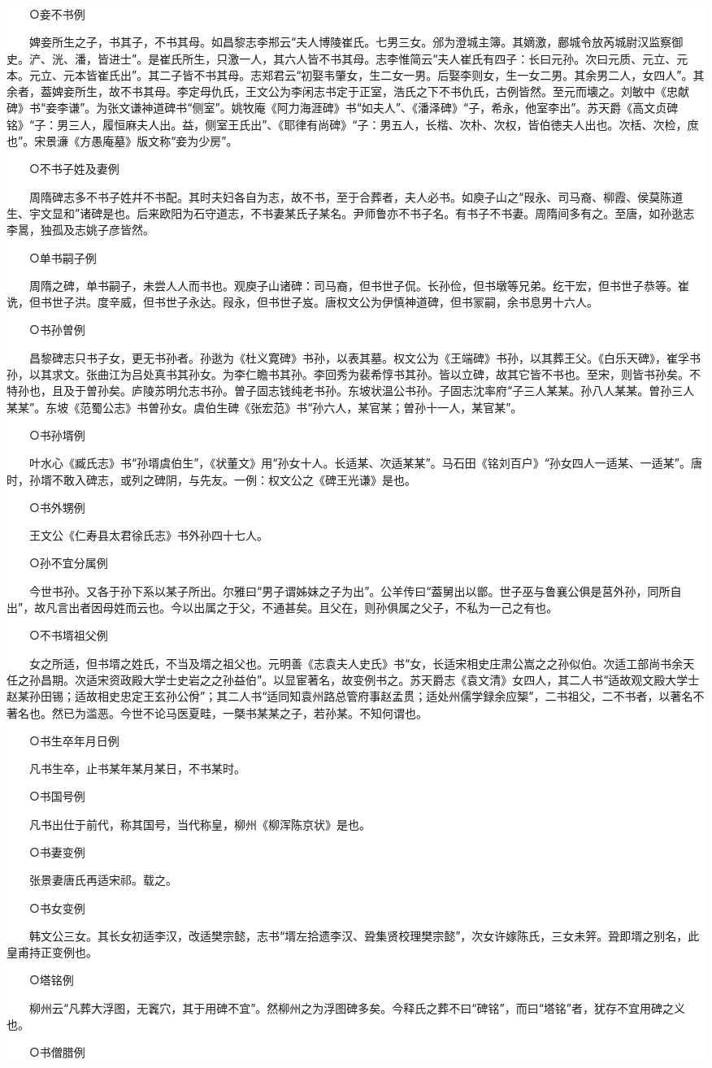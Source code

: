 　　○妾不书例

　　婢妾所生之子，书其子，不书其母。如昌黎志李郱云“夫人博陵崔氏。七男三女。邠为澄城主簿。其嫡激，鄜城令放芮城尉汉监察御史。浐、洸、潘，皆进士”。是崔氏所生，只激一人，其六人皆不书其母。志李惟简云“夫人崔氏有四子：长曰元孙。次曰元质、元立、元本。元立、元本皆崔氏出”。其二子皆不书其母。志郑君云“初娶韦肇女，生二女一男。后娶李则女，生一女二男。其余男二人，女四人”。其余者，葢婢妾所生，故不书其母。李定母仇氏，王文公为李闲志书定于正室，浩氏之下不书仇氏，古例皆然。至元而壊之。刘敏中《忠献碑》书“妾李谦”。为张文谦神道碑书“侧室”。姚牧庵《阿力海涯碑》书“如夫人”、《潘泽碑》“子，希永，他室李出”。苏天爵《高文贞碑铭》“子：男三人，履恒麻夫人出。益，侧室王氏出”、《耶律有尚碑》“子：男五人，长楷、次朴、次权，皆伯徳夫人出也。次栝、次检，庶也”。宋景濓《方愚庵墓》版文称“妾为少房”。

　　○不书子姓及妻例

　　周隋碑志多不书子姓幷不书配。其时夫妇各自为志，故不书，至于合葬者，夫人必书。如庾子山之“叚永、司马裔、柳霞、侯莫陈道生、宇文显和”诸碑是也。后来欧阳为石守道志，不书妻某氏子某名。尹师鲁亦不书子名。有书子不书妻。周隋间多有之。至唐，如孙逖志李暠，独孤及志姚子彦皆然。

　　○单书嗣子例

　　周隋之碑，单书嗣子，未尝人人而书也。观庾子山诸碑：司马裔，但书世子侃。长孙俭，但书墩等兄弟。纥干宏，但书世子恭等。崔诜，但书世子洪。度辛威，但书世子永达。叚永，但书世子岌。唐权文公为伊慎神道碑，但书冡嗣，余书息男十六人。

　　○书孙曽例

　　昌黎碑志只书子女，更无书孙者。孙逖为《杜义寛碑》书孙，以表其墓。权文公为《王端碑》书孙，以其葬王父。《白乐天碑》，崔孚书孙，以其求文。张曲江为吕处真书其孙女。为李仁瞻书其孙。李回秀为裴希惇书其孙。皆以立碑，故其它皆不书也。至宋，则皆书孙矣。不特孙也，且及于曽孙矣。庐陵苏明允志书孙。曽子固志钱纯老书孙。东坡状温公书孙。子固志沈率府“子三人某某。孙八人某某。曽孙三人某某”。东坡《范蜀公志》书曽孙女。虞伯生碑《张宏范》书“孙六人，某官某；曽孙十一人，某官某”。

　　○书孙壻例

　　叶水心《臧氏志》书“孙壻虞伯生”，《状董文》用“孙女十人。长适某、次适某某”。马石田《铭刘百户》“孙女四人一适某、一适某”。唐时，孙壻不敢入碑志，或列之碑阴，与先友。一例：权文公之《碑王光谦》是也。

　　○书外甥例

　　王文公《仁寿县太君徐氏志》书外孙四十七人。

　　○孙不宜分属例

　　今世书孙。又各于孙下系以某子所出。尔雅曰“男子谓姊妺之子为出”。公羊传曰“葢舅出以鄫。世子巫与鲁襄公俱是莒外孙，同所自出”，故凡言出者因母姓而云也。今以出属之于父，不通甚矣。且父在，则孙俱属之父子，不私为一己之有也。

　　○不书壻祖父例

　　女之所适，但书壻之姓氏，不当及壻之祖父也。元明善《志袁夫人史氏》书“女，长适宋相史庄肃公嵩之之孙似伯。次适工部尚书余天任之孙昌期。次适宋资政殿大学士史岩之之孙益伯”。以显宦著名，故变例书之。苏天爵志《袁文清》女四人，其二人书“适故观文殿大学士赵某孙田锡；适故相史忠定王玄孙公佾”；其二人书“适同知袁州路总管府事赵孟贯；适处州儒学録余应榘”，二书祖父，二不书者，以著名不著名也。然已为滥恶。今世不论马医夏畦，一槩书某某之子，若孙某。不知何谓也。

　　○书生卒年月日例

　　凡书生卒，止书某年某月某日，不书某时。

　　○书国号例

　　凡书出仕于前代，称其国号，当代称皇，柳州《柳浑陈京状》是也。

　　○书妻变例

　　张景妻唐氏再适宋祁。载之。

　　○书女变例

　　韩文公三女。其长女初适李汉，改适樊宗懿，志书“壻左拾遗李汉、聓集贤校理樊宗懿”，次女许嫁陈氏，三女未笄。聓即壻之别名，此皇甫持正变例也。

　　○塔铭例

　　柳州云“凡葬大浮图，无竁穴，其于用碑不宜”。然柳州之为浮图碑多矣。今释氏之葬不曰“碑铭”，而曰“塔铭”者，犹存不宜用碑之义也。

　　○书僧腊例
